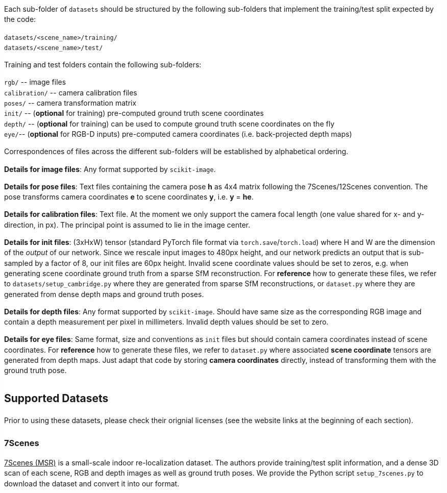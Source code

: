 Each sub-folder of `datasets` should be structured by the following sub-folders that implement the training/test split expected by the code:

`datasets/<scene_name>/training/`  
`datasets/<scene_name>/test/`  

Training and test folders contain the following sub-folders:

`rgb/` -- image files  
`calibration/` -- camera calibration files  
`poses/`  -- camera transformation matrix   
`init/` -- (**optional** for training) pre-computed ground truth scene coordinates  
`depth/` -- (**optional** for training) can be used to compute ground truth scene coordinates on the fly  
`eye/`-- (**optional** for RGB-D inputs) pre-computed camera coordinates (i.e. back-projected depth maps)  

Correspondences of files across the different sub-folders will be established by alphabetical ordering.

**Details for image files**: Any format supported by `scikit-image`.

**Details for pose files**: Text files containing the camera pose **h** as 4x4 matrix following the 7Scenes/12Scenes convention. The pose transforms camera coordinates **e** to scene coordinates **y**, i.e. **y** = **he**.

**Details for calibration files**: Text file. At the moment we only support the camera focal length (one value shared for x- and y-direction, in px). The principal point is assumed to lie in the image center.

**Details for init files**: (3xHxW) tensor (standard PyTorch file format via `torch.save`/`torch.load`) where H and W are the dimension of the *output* of our network. Since we rescale input images to 480px height, and our network predicts an output that is sub-sampled by a factor of 8, our init files are 60px height. Invalid scene coordinate values should be set to zeros, e.g. when generating scene coordinate ground truth from a sparse SfM reconstruction. For **reference** how to generate these files, we refer to `datasets/setup_cambridge.py` where they are generated from sparse SfM reconstructions, or `dataset.py` where they are generated from dense depth maps and ground truth poses.

**Details for depth files**: Any format supported by `scikit-image`. Should have same size as the corresponding RGB image and contain a depth measurement per pixel in millimeters. Invalid depth values should be set to zero.

**Details for eye files**: Same format, size and conventions as `init` files but should contain camera coordinates instead of scene coordinates. For **reference** how to generate these files, we refer to `dataset.py` where associated **scene coordinate** tensors are generated from depth maps. Just adapt that code by storing **camera coordinates** directly, instead of transforming them with the ground truth pose.

## Supported Datasets

Prior to using these datasets, please check their orignial licenses (see the website links at the beginning of each section). 

### 7Scenes

[7Scenes (MSR)](https://www.microsoft.com/en-us/research/project/rgb-d-dataset-7-scenes/) is a small-scale indoor re-localization dataset. The authors provide training/test split information, and a dense 3D scan of each scene, RGB and depth images as well as ground truth poses. We provide the Python script `setup_7scenes.py` to download the dataset and convert it into our format.
